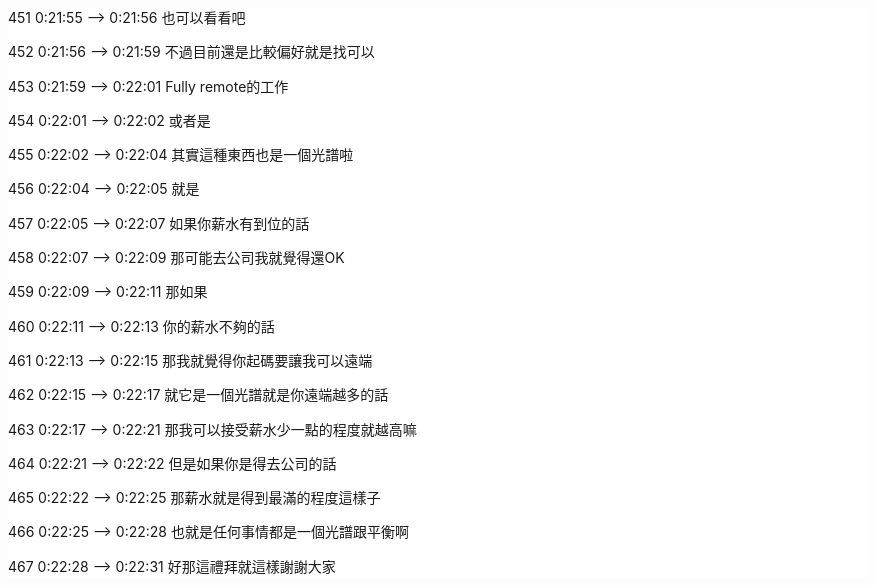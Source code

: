 451
0:21:55 --> 0:21:56
也可以看看吧

452
0:21:56 --> 0:21:59
不過目前還是比較偏好就是找可以

453
0:21:59 --> 0:22:01
Fully remote的工作

454
0:22:01 --> 0:22:02
或者是

455
0:22:02 --> 0:22:04
其實這種東西也是一個光譜啦

456
0:22:04 --> 0:22:05
就是

457
0:22:05 --> 0:22:07
如果你薪水有到位的話

458
0:22:07 --> 0:22:09
那可能去公司我就覺得還OK

459
0:22:09 --> 0:22:11
那如果

460
0:22:11 --> 0:22:13
你的薪水不夠的話

461
0:22:13 --> 0:22:15
那我就覺得你起碼要讓我可以遠端

462
0:22:15 --> 0:22:17
就它是一個光譜就是你遠端越多的話

463
0:22:17 --> 0:22:21
那我可以接受薪水少一點的程度就越高嘛

464
0:22:21 --> 0:22:22
但是如果你是得去公司的話

465
0:22:22 --> 0:22:25
那薪水就是得到最滿的程度這樣子

466
0:22:25 --> 0:22:28
也就是任何事情都是一個光譜跟平衡啊

467
0:22:28 --> 0:22:31
好那這禮拜就這樣謝謝大家

